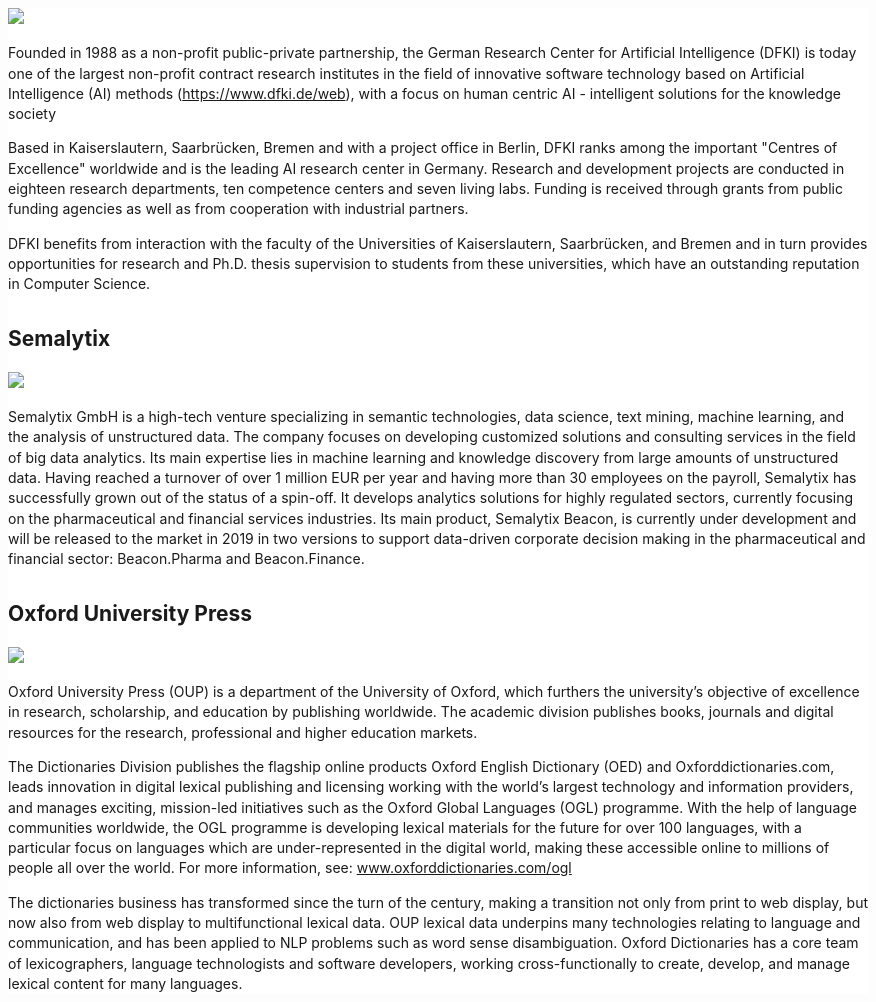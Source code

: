 ![](../static/DFKI-logo-600x220.jpg)

Founded in 1988 as a non-profit public-private partnership, the German Research Center for Artificial Intelligence (DFKI) is today one of the largest non-profit contract research institutes in the field of innovative software technology based on Artificial Intelligence (AI) methods (https://www.dfki.de/web), with a focus on human centric AI - intelligent solutions for the knowledge society

Based in Kaiserslautern, Saarbrücken, Bremen and with a project office in Berlin, DFKI ranks among the important "Centres of Excellence" worldwide and is the leading AI research center in Germany. Research and development projects are conducted in eighteen research departments, ten competence centers and seven living labs. Funding is received through grants from public funding agencies as well as from cooperation with industrial partners.

DFKI benefits from interaction with the faculty of the Universities of Kaiserslautern, Saarbrücken, and Bremen and in turn provides opportunities for research and Ph.D. thesis supervision to students from these universities, which have an outstanding reputation in Computer Science. 

## Semalytix

![](../static/symalytics-logo-1-600x220.jpg)

Semalytix GmbH is a high-tech venture specializing in semantic technologies, data science, text mining, machine learning, and the analysis of unstructured data. The company focuses on developing customized solutions and consulting services in the field of big data analytics. Its main expertise lies in machine learning and knowledge discovery from large amounts of unstructured data.
Having reached a turnover of over 1 million EUR per year and having more than 30 employees on the payroll, Semalytix has successfully grown out of the status of a spin-off. It develops analytics solutions for highly regulated sectors, currently focusing on the pharmaceutical and financial services industries. Its main product, Semalytix Beacon, is currently under development and will be released to the market in 2019 in two versions to support data-driven corporate decision making in the pharmaceutical and financial sector: Beacon.Pharma and Beacon.Finance.


## Oxford University Press

![](../static/OUP-logo-600x220.jpg)

Oxford University Press (OUP) is a department of the University of Oxford, which furthers the university’s objective of excellence in research, scholarship, and education by publishing worldwide. The academic division publishes books, journals and digital resources for the research, professional and higher education markets.

The Dictionaries Division publishes the flagship online products Oxford English Dictionary (OED) and Oxforddictionaries.com, leads innovation in digital lexical publishing and licensing working with the world’s largest technology and information providers, and manages exciting, mission-led initiatives such as the Oxford Global Languages (OGL) programme. With the help of language communities worldwide, the OGL programme is developing lexical materials for the future for over 100 languages, with a particular focus on languages which are under-represented in the digital world, making these accessible online to millions of people all over the world. For more information, see: www.oxforddictionaries.com/ogl

The dictionaries business has transformed since the turn of the century, making a transition not only from print to web display, but now also from web display to multifunctional lexical data. OUP lexical data underpins many technologies relating to language and communication, and has been applied to NLP problems such as word sense disambiguation. Oxford Dictionaries has a core team of lexicographers, language technologists and software developers, working cross-functionally to create, develop, and manage lexical content for many languages.
